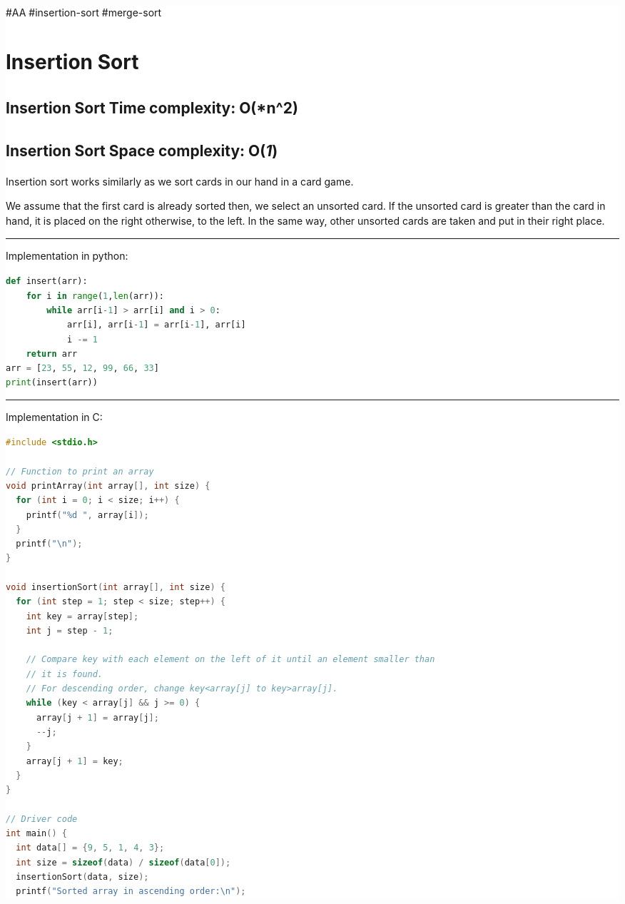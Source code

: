#AA
#insertion-sort
#merge-sort
# Insertion Sort

## Insertion Sort Time complexity: O(*n^2)
## Insertion Sort Space complexity: O(*1*)

Insertion sort works similarly as we sort cards in our hand in a card game.

We assume that the first card is already sorted then, we select an unsorted card. If the unsorted card is greater than the card in hand, it is placed on the right otherwise, to the left. In the same way, other unsorted cards are taken and put in their right place.

---
Implementation in python:
```python
def insert(arr): 
	for i in range(1,len(arr)): 
		while arr[i-1] > arr[i] and i > 0: 
			arr[i], arr[i-1] = arr[i-1], arr[i] 
			i -= 1 
	return arr 
arr = [23, 55, 12, 99, 66, 33] 
print(insert(arr))
```

---

Implementation in C:
```C
#include <stdio.h>

// Function to print an array
void printArray(int array[], int size) {
  for (int i = 0; i < size; i++) {
    printf("%d ", array[i]);
  }
  printf("\n");
}

void insertionSort(int array[], int size) {
  for (int step = 1; step < size; step++) {
    int key = array[step];
    int j = step - 1;

    // Compare key with each element on the left of it until an element smaller than
    // it is found.
    // For descending order, change key<array[j] to key>array[j].
    while (key < array[j] && j >= 0) {
      array[j + 1] = array[j];
      --j;
    }
    array[j + 1] = key;
  }
}

// Driver code
int main() {
  int data[] = {9, 5, 1, 4, 3};
  int size = sizeof(data) / sizeof(data[0]);
  insertionSort(data, size);
  printf("Sorted array in ascending order:\n");
```